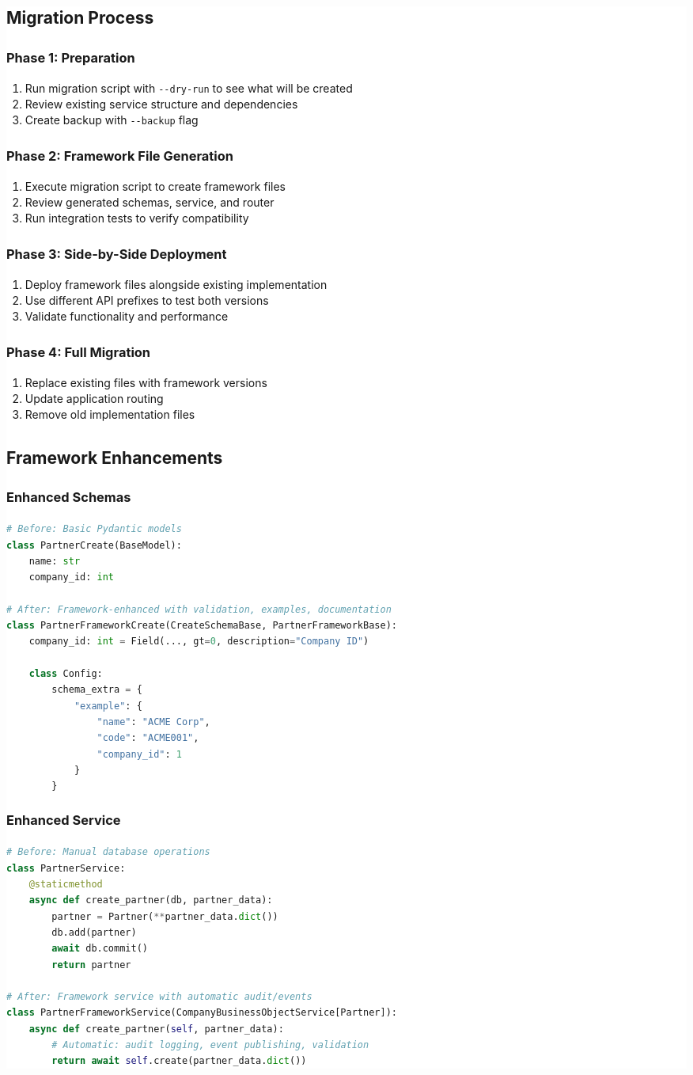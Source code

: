 ## Migration Process

### Phase 1: Preparation
1. Run migration script with `--dry-run` to see what will be created
2. Review existing service structure and dependencies
3. Create backup with `--backup` flag

### Phase 2: Framework File Generation
1. Execute migration script to create framework files
2. Review generated schemas, service, and router
3. Run integration tests to verify compatibility

### Phase 3: Side-by-Side Deployment
1. Deploy framework files alongside existing implementation
2. Use different API prefixes to test both versions
3. Validate functionality and performance

### Phase 4: Full Migration
1. Replace existing files with framework versions
2. Update application routing
3. Remove old implementation files

## Framework Enhancements

### Enhanced Schemas
```python
# Before: Basic Pydantic models
class PartnerCreate(BaseModel):
    name: str
    company_id: int

# After: Framework-enhanced with validation, examples, documentation
class PartnerFrameworkCreate(CreateSchemaBase, PartnerFrameworkBase):
    company_id: int = Field(..., gt=0, description="Company ID")
    
    class Config:
        schema_extra = {
            "example": {
                "name": "ACME Corp",
                "code": "ACME001",
                "company_id": 1
            }
        }
```

### Enhanced Service
```python
# Before: Manual database operations
class PartnerService:
    @staticmethod
    async def create_partner(db, partner_data):
        partner = Partner(**partner_data.dict())
        db.add(partner)
        await db.commit()
        return partner

# After: Framework service with automatic audit/events
class PartnerFrameworkService(CompanyBusinessObjectService[Partner]):
    async def create_partner(self, partner_data):
        # Automatic: audit logging, event publishing, validation
        return await self.create(partner_data.dict())
```